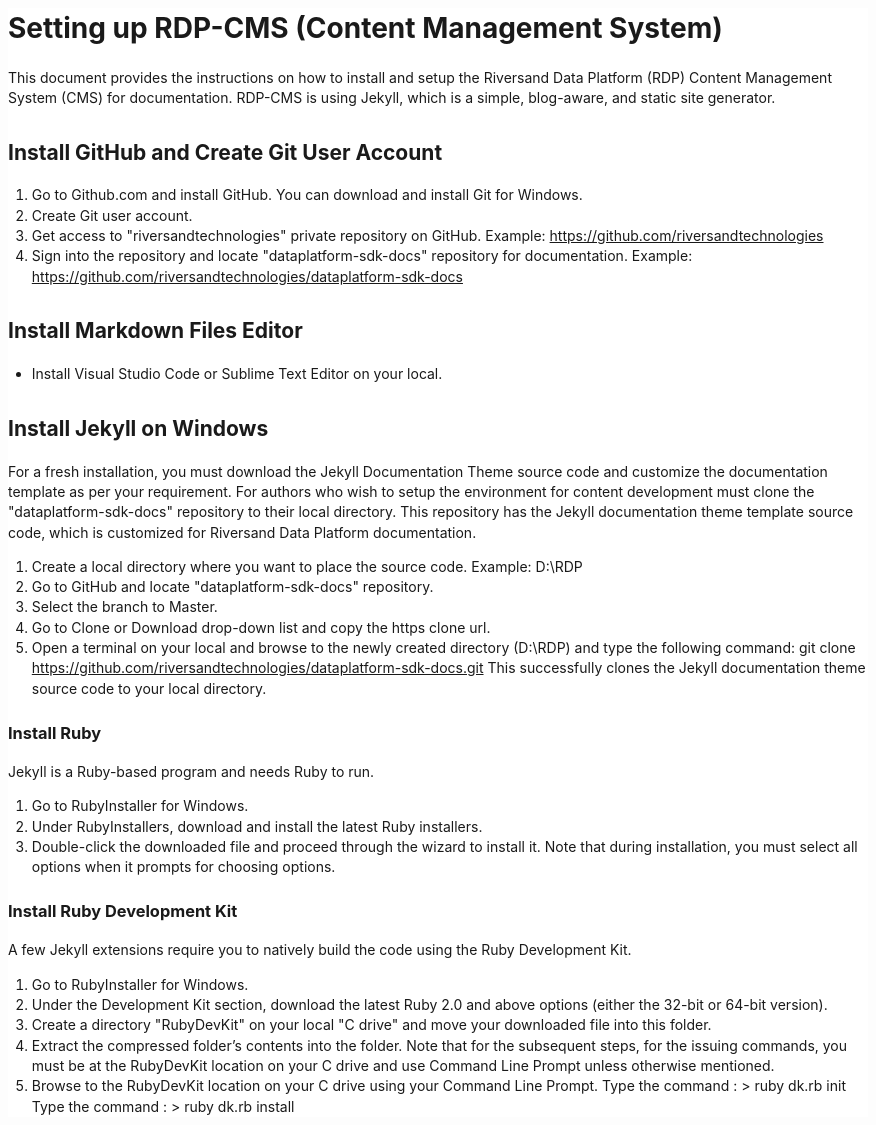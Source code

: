# Setting up RDP-CMS (Content Management System) 
This document provides the instructions on how to install and setup the Riversand Data Platform (RDP) Content Management System (CMS) for documentation. RDP-CMS is using Jekyll, which is a simple, blog-aware, and static site generator. 

## Install GitHub and Create Git User Account
1. Go to Github.com and install GitHub. You can download and install Git for Windows.
2. Create Git user account.
3. Get access to "riversandtechnologies" private repository on GitHub. Example: https://github.com/riversandtechnologies
4. Sign into the repository and locate "dataplatform-sdk-docs" repository for documentation. Example: https://github.com/riversandtechnologies/dataplatform-sdk-docs 

## Install Markdown Files Editor
* Install Visual Studio Code or Sublime Text Editor on your local.

## Install Jekyll on Windows
For a fresh installation, you must download the Jekyll Documentation Theme source code and customize the documentation template as per your requirement.
For authors who wish to setup the environment for content development must clone the "dataplatform-sdk-docs" repository to their local directory. This repository has the Jekyll documentation theme template source code, which is customized for Riversand Data Platform documentation.

1. Create a local directory where you want to place the source code. Example: D:\RDP
2. Go to GitHub and locate "dataplatform-sdk-docs" repository. 
3. Select the branch to Master.
4. Go to Clone or Download drop-down list and copy the https clone url. 
5. Open a terminal on your local and browse to the newly created directory (D:\RDP) and type the following command:
git clone https://github.com/riversandtechnologies/dataplatform-sdk-docs.git
This successfully clones the Jekyll documentation theme source code to your local directory.

### Install Ruby
Jekyll is a Ruby-based program and needs Ruby to run.

1. Go to RubyInstaller for Windows. 
2. Under RubyInstallers, download and install the latest Ruby installers.
3. Double-click the downloaded file and proceed through the wizard to install it. Note that during installation, you must select all options when it prompts for choosing options.

### Install Ruby Development Kit
A few Jekyll extensions require you to natively build the code using the Ruby Development Kit. 

1. Go to RubyInstaller for Windows.
2. Under the Development Kit section, download the latest Ruby 2.0 and above options (either the 32-bit or 64-bit version).
3. Create a directory "RubyDevKit" on your local "C drive" and move your downloaded file into this folder.
4. Extract the compressed folder’s contents into the folder. Note that for the subsequent steps, for the issuing commands, you must be at the RubyDevKit location on your C drive and use Command Line Prompt unless otherwise mentioned.
5. Browse to the RubyDevKit location on your C drive using your Command Line Prompt. 
Type the command :  > ruby dk.rb init
Type the command :  > ruby dk.rb install
